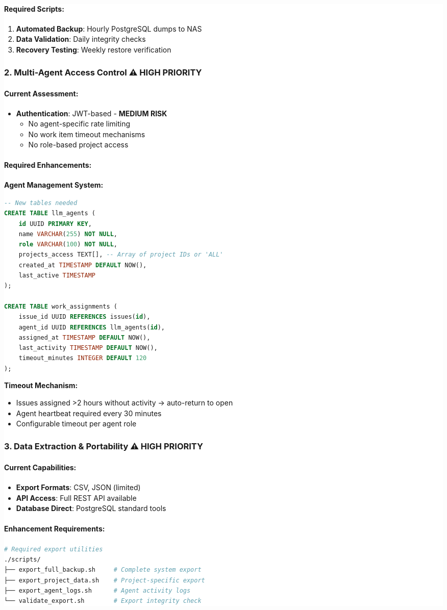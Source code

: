 #### Required Scripts:
1. **Automated Backup**: Hourly PostgreSQL dumps to NAS
2. **Data Validation**: Daily integrity checks
3. **Recovery Testing**: Weekly restore verification

### 2. Multi-Agent Access Control ⚠️ **HIGH PRIORITY**

#### Current Assessment:
- **Authentication**: JWT-based - **MEDIUM RISK**
  - No agent-specific rate limiting
  - No work item timeout mechanisms
  - No role-based project access

#### Required Enhancements:

**Agent Management System:**
```sql
-- New tables needed
CREATE TABLE llm_agents (
    id UUID PRIMARY KEY,
    name VARCHAR(255) NOT NULL,
    role VARCHAR(100) NOT NULL,
    projects_access TEXT[], -- Array of project IDs or 'ALL'
    created_at TIMESTAMP DEFAULT NOW(),
    last_active TIMESTAMP
);

CREATE TABLE work_assignments (
    issue_id UUID REFERENCES issues(id),
    agent_id UUID REFERENCES llm_agents(id),
    assigned_at TIMESTAMP DEFAULT NOW(),
    last_activity TIMESTAMP DEFAULT NOW(),
    timeout_minutes INTEGER DEFAULT 120
);
```

**Timeout Mechanism:**
- Issues assigned >2 hours without activity → auto-return to open
- Agent heartbeat required every 30 minutes
- Configurable timeout per agent role

### 3. Data Extraction & Portability ⚠️ **HIGH PRIORITY**

#### Current Capabilities:
- **Export Formats**: CSV, JSON (limited)
- **API Access**: Full REST API available
- **Database Direct**: PostgreSQL standard tools

#### Enhancement Requirements:
```bash
# Required export utilities
./scripts/
├── export_full_backup.sh     # Complete system export
├── export_project_data.sh    # Project-specific export
├── export_agent_logs.sh      # Agent activity logs
└── validate_export.sh        # Export integrity check
```
